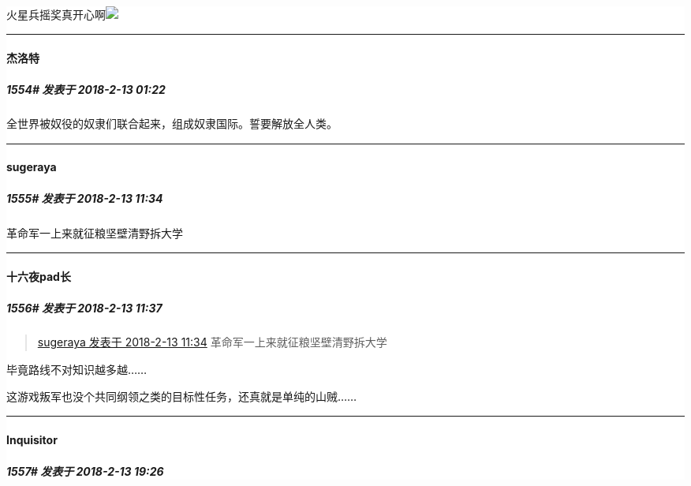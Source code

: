 火星兵摇奖真开心啊<img src="https://static.saraba1st.com/image/smiley/face2017/067.png" referrerpolicy="no-referrer">







*****

####  杰洛特  
##### 1554#       发表于 2018-2-13 01:22




全世界被奴役的奴隶们联合起来，组成奴隶国际。誓要解放全人类。







*****

####  sugeraya  
##### 1555#       发表于 2018-2-13 11:34




革命军一上来就征粮坚壁清野拆大学







*****

####  十六夜pad长  
##### 1556#       发表于 2018-2-13 11:37



<blockquote><a href="httphttps://bbs.saraba1st.com/2b/forum.php?mod=redirect&amp;goto=findpost&amp;pid=38547538&amp;ptid=1072297" target="_blank">sugeraya 发表于 2018-2-13 11:34</a>
革命军一上来就征粮坚壁清野拆大学</blockquote>
毕竟路线不对知识越多越……

这游戏叛军也没个共同纲领之类的目标性任务，还真就是单纯的山贼……







*****

####  Inquisitor  
##### 1557#       发表于 2018-2-13 19:26



